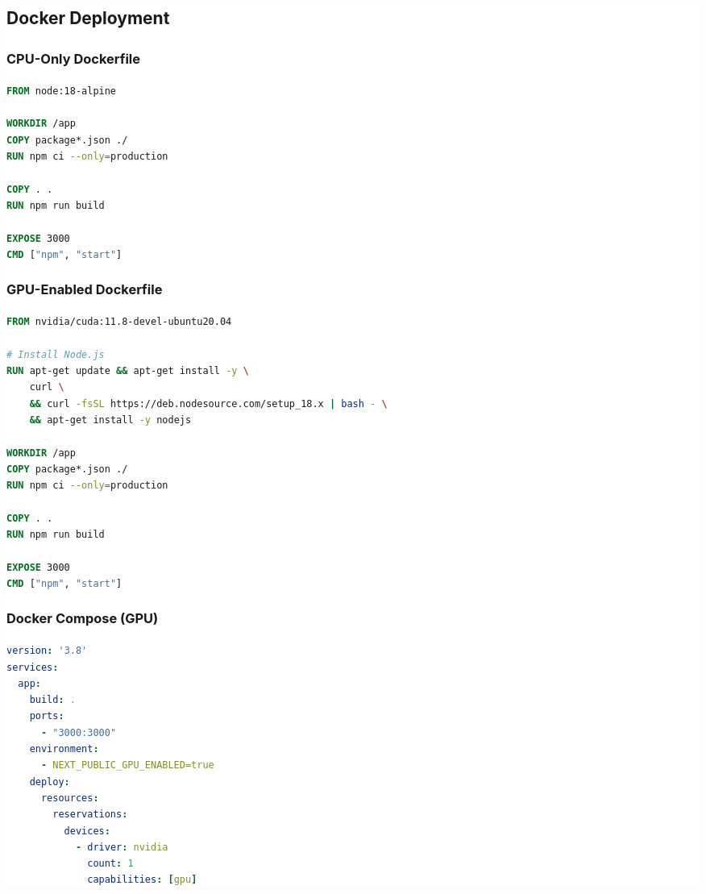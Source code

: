 ## Docker Deployment

### CPU-Only Dockerfile
```dockerfile
FROM node:18-alpine

WORKDIR /app
COPY package*.json ./
RUN npm ci --only=production

COPY . .
RUN npm run build

EXPOSE 3000
CMD ["npm", "start"]
```

### GPU-Enabled Dockerfile
```dockerfile
FROM nvidia/cuda:11.8-devel-ubuntu20.04

# Install Node.js
RUN apt-get update && apt-get install -y \
    curl \
    && curl -fsSL https://deb.nodesource.com/setup_18.x | bash - \
    && apt-get install -y nodejs

WORKDIR /app
COPY package*.json ./
RUN npm ci --only=production

COPY . .
RUN npm run build

EXPOSE 3000
CMD ["npm", "start"]
```

### Docker Compose (GPU)
```yaml
version: '3.8'
services:
  app:
    build: .
    ports:
      - "3000:3000"
    environment:
      - NEXT_PUBLIC_GPU_ENABLED=true
    deploy:
      resources:
        reservations:
          devices:
            - driver: nvidia
              count: 1
              capabilities: [gpu]
```
